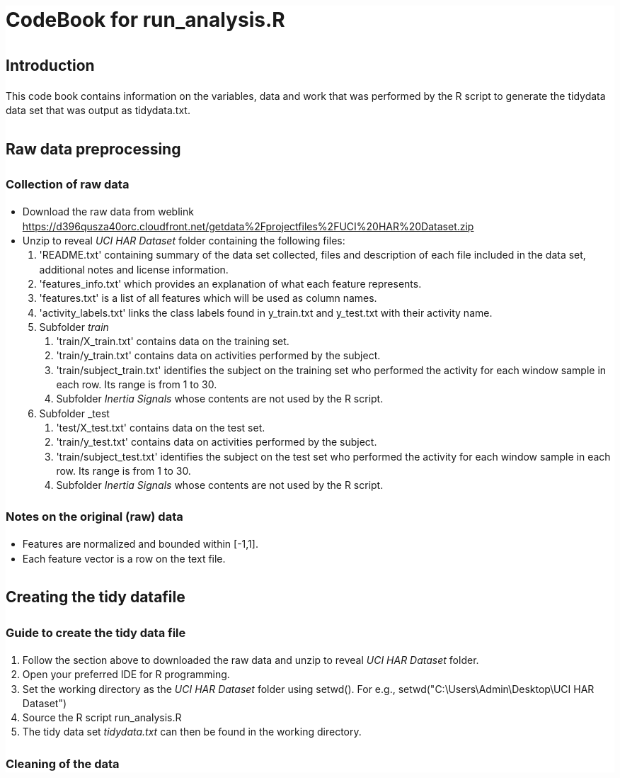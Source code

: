 # CodeBook for run_analysis.R

## Introduction
This code book contains information on the variables, data and work that was performed by the R script to generate the tidydata data set that was output as tidydata.txt.

## Raw data preprocessing

### Collection of raw data
* Download the raw data from weblink https://d396qusza40orc.cloudfront.net/getdata%2Fprojectfiles%2FUCI%20HAR%20Dataset.zip 
* Unzip to reveal _UCI HAR Dataset_ folder containing the following files:
	1. 'README.txt' containing summary of the data set collected, files and description of each file included in the data set,  additional notes and license information.
	2. 'features_info.txt' which provides an explanation of what each feature represents.
	3. 'features.txt' is a list of all features which will be used as column names.
	4. 'activity_labels.txt' links the class labels found in y_train.txt and y_test.txt with their activity name.
	5. Subfolder _train_
		1. 'train/X_train.txt' contains data on the training set.
		2. 'train/y_train.txt' contains data on activities performed by the subject.
		3. 'train/subject_train.txt' identifies the subject on the training set who performed the activity for each window sample in each row. Its range is from 1 to 30. 
		4. Subfolder _Inertia Signals_ whose contents are not used by the R script.
	6. Subfolder _test
		1. 'test/X_test.txt' contains data on the test set.
		2. 'train/y_test.txt' contains data on activities performed by the subject.
		3. 'train/subject_test.txt' identifies the subject on the test set who performed the activity for each window sample in each row. Its range is from 1 to 30.
		4. Subfolder _Inertia Signals_ whose contents are not used by the R script.

### Notes on the original (raw) data
* Features are normalized and bounded within [-1,1].
* Each feature vector is a row on the text file.

## Creating the tidy datafile

### Guide to create the tidy data file

1. Follow the section above to downloaded the raw data and unzip to reveal _UCI HAR Dataset_ folder.
2. Open your preferred IDE for R programming.
3. Set the working directory as the _UCI HAR Dataset_ folder using setwd(). For e.g., setwd("C:\\Users\\Admin\\Desktop\\UCI HAR Dataset")
4. Source the R script run_analysis.R
5. The tidy data set _tidydata.txt_ can then be found in the working directory.

### Cleaning of the data
